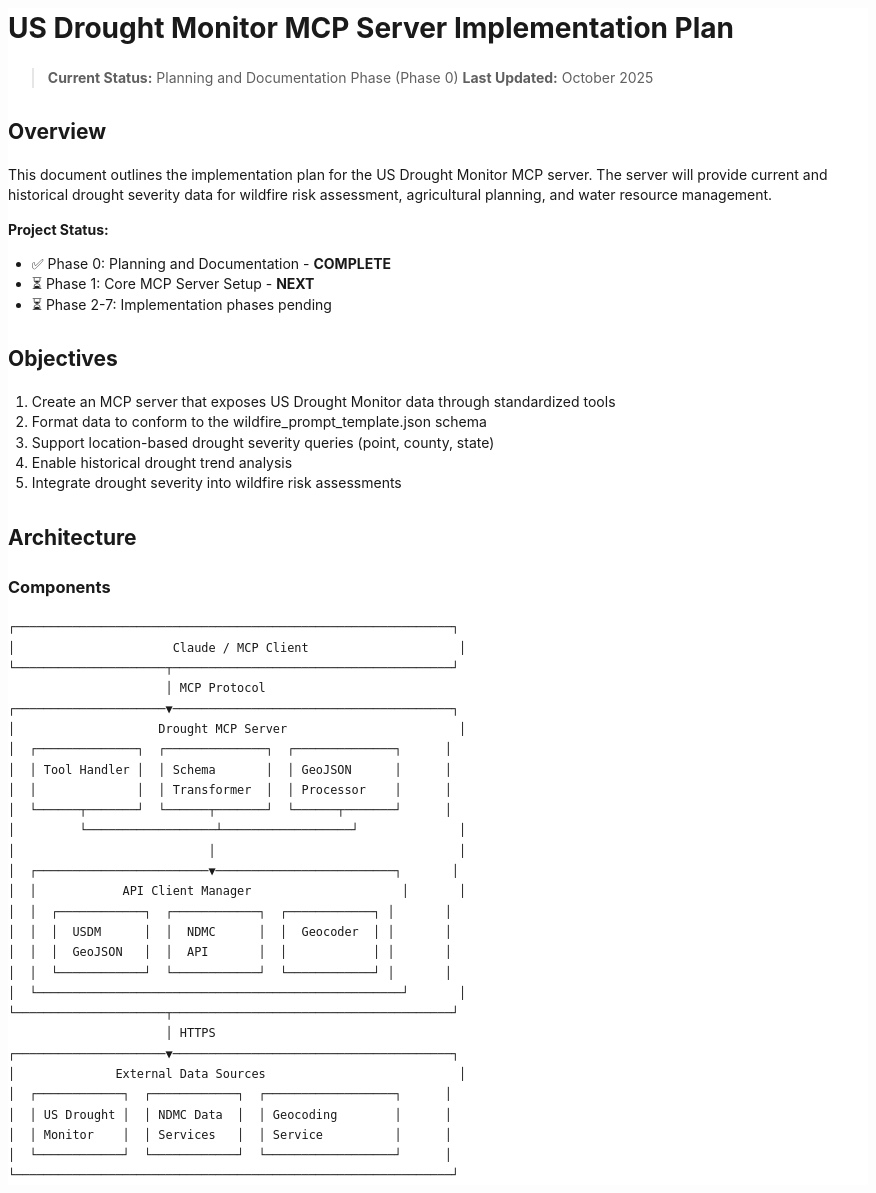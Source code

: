 # US Drought Monitor MCP Server Implementation Plan

> **Current Status:** Planning and Documentation Phase (Phase 0)
> **Last Updated:** October 2025

## Overview

This document outlines the implementation plan for the US Drought Monitor MCP server. The server will provide current and historical drought severity data for wildfire risk assessment, agricultural planning, and water resource management.

**Project Status:**
- ✅ Phase 0: Planning and Documentation - **COMPLETE**
- ⏳ Phase 1: Core MCP Server Setup - **NEXT**
- ⏳ Phase 2-7: Implementation phases pending

## Objectives

1. Create an MCP server that exposes US Drought Monitor data through standardized tools
2. Format data to conform to the wildfire_prompt_template.json schema
3. Support location-based drought severity queries (point, county, state)
4. Enable historical drought trend analysis
5. Integrate drought severity into wildfire risk assessments

## Architecture

### Components

```
┌─────────────────────────────────────────────────────────────┐
│                      Claude / MCP Client                     │
└─────────────────────┬───────────────────────────────────────┘
                      │ MCP Protocol
┌─────────────────────▼───────────────────────────────────────┐
│                    Drought MCP Server                        │
│  ┌──────────────┐  ┌──────────────┐  ┌──────────────┐      │
│  │ Tool Handler │  │ Schema       │  │ GeoJSON      │      │
│  │              │  │ Transformer  │  │ Processor    │      │
│  └──────┬───────┘  └──────┬───────┘  └──────┬───────┘      │
│         └──────────────────┴──────────────────┘              │
│                           │                                  │
│  ┌────────────────────────▼─────────────────────────┐       │
│  │            API Client Manager                     │       │
│  │  ┌────────────┐  ┌────────────┐  ┌────────────┐ │       │
│  │  │  USDM      │  │  NDMC      │  │  Geocoder  │ │       │
│  │  │  GeoJSON   │  │  API       │  │            │ │       │
│  │  └────────────┘  └────────────┘  └────────────┘ │       │
│  └───────────────────────────────────────────────────┘       │
└─────────────────────┬───────────────────────────────────────┘
                      │ HTTPS
┌─────────────────────▼───────────────────────────────────────┐
│              External Data Sources                           │
│  ┌────────────┐  ┌────────────┐  ┌──────────────────┐      │
│  │ US Drought │  │ NDMC Data  │  │ Geocoding        │      │
│  │ Monitor    │  │ Services   │  │ Service          │      │
│  └────────────┘  └────────────┘  └──────────────────┘      │
└─────────────────────────────────────────────────────────────┘
```
